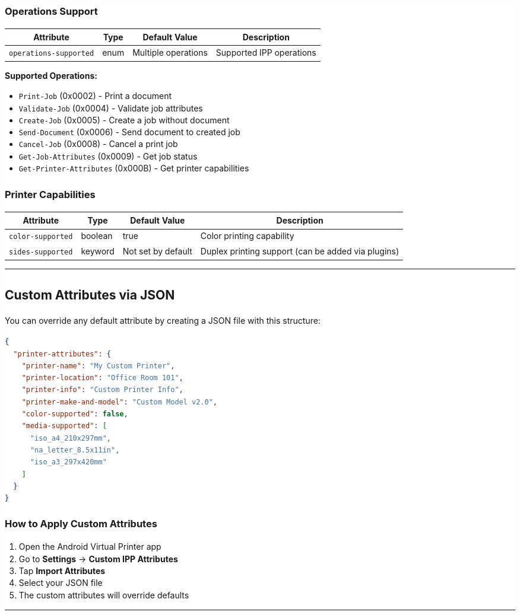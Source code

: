 ### Operations Support
| Attribute | Type | Default Value | Description |
|-----------|------|---------------|-------------|
| `operations-supported` | enum | Multiple operations | Supported IPP operations |

**Supported Operations:**
- `Print-Job` (0x0002) - Print a document
- `Validate-Job` (0x0004) - Validate job attributes
- `Create-Job` (0x0005) - Create a job without document
- `Send-Document` (0x0006) - Send document to created job
- `Cancel-Job` (0x0008) - Cancel a print job
- `Get-Job-Attributes` (0x0009) - Get job status
- `Get-Printer-Attributes` (0x000B) - Get printer capabilities

### Printer Capabilities
| Attribute | Type | Default Value | Description |
|-----------|------|---------------|-------------|
| `color-supported` | boolean | true | Color printing capability |
| `sides-supported` | keyword | Not set by default | Duplex printing support (can be added via plugins) |

---

## Custom Attributes via JSON

You can override any default attribute by creating a JSON file with this structure:

```json
{
  "printer-attributes": {
    "printer-name": "My Custom Printer",
    "printer-location": "Office Room 101",
    "printer-info": "Custom Printer Info",
    "printer-make-and-model": "Custom Model v2.0",
    "color-supported": false,
    "media-supported": [
      "iso_a4_210x297mm",
      "na_letter_8.5x11in",
      "iso_a3_297x420mm"
    ]
  }
}
```

### How to Apply Custom Attributes

1. Open the Android Virtual Printer app
2. Go to **Settings** → **Custom IPP Attributes**
3. Tap **Import Attributes**
4. Select your JSON file
5. The custom attributes will override defaults

---